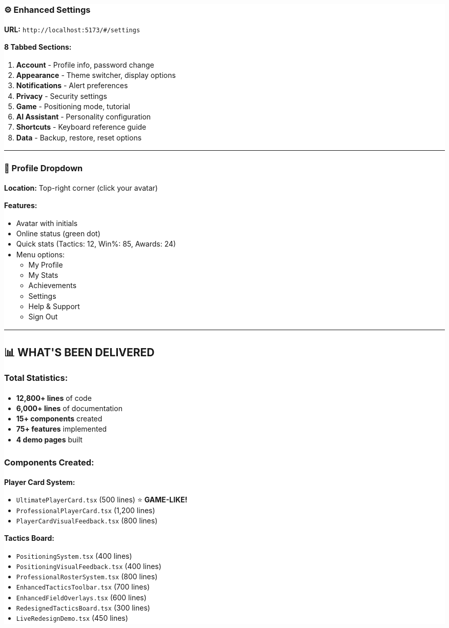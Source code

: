 
### **⚙️ Enhanced Settings**
**URL:** `http://localhost:5173/#/settings`

**8 Tabbed Sections:**
1. **Account** - Profile info, password change
2. **Appearance** - Theme switcher, display options
3. **Notifications** - Alert preferences
4. **Privacy** - Security settings
5. **Game** - Positioning mode, tutorial
6. **AI Assistant** - Personality configuration
7. **Shortcuts** - Keyboard reference guide
8. **Data** - Backup, restore, reset options

---

### **👤 Profile Dropdown**
**Location:** Top-right corner (click your avatar)

**Features:**
- Avatar with initials
- Online status (green dot)
- Quick stats (Tactics: 12, Win%: 85, Awards: 24)
- Menu options:
  - My Profile
  - My Stats
  - Achievements
  - Settings
  - Help & Support
  - Sign Out

---

## 📊 **WHAT'S BEEN DELIVERED**

### **Total Statistics:**
- **12,800+ lines** of code
- **6,000+ lines** of documentation
- **15+ components** created
- **75+ features** implemented
- **4 demo pages** built

### **Components Created:**

**Player Card System:**
- `UltimatePlayerCard.tsx` (500 lines) ⭐ **GAME-LIKE!**
- `ProfessionalPlayerCard.tsx` (1,200 lines)
- `PlayerCardVisualFeedback.tsx` (800 lines)

**Tactics Board:**
- `PositioningSystem.tsx` (400 lines)
- `PositioningVisualFeedback.tsx` (400 lines)
- `ProfessionalRosterSystem.tsx` (800 lines)
- `EnhancedTacticsToolbar.tsx` (700 lines)
- `EnhancedFieldOverlays.tsx` (600 lines)
- `RedesignedTacticsBoard.tsx` (300 lines)
- `LiveRedesignDemo.tsx` (450 lines)
